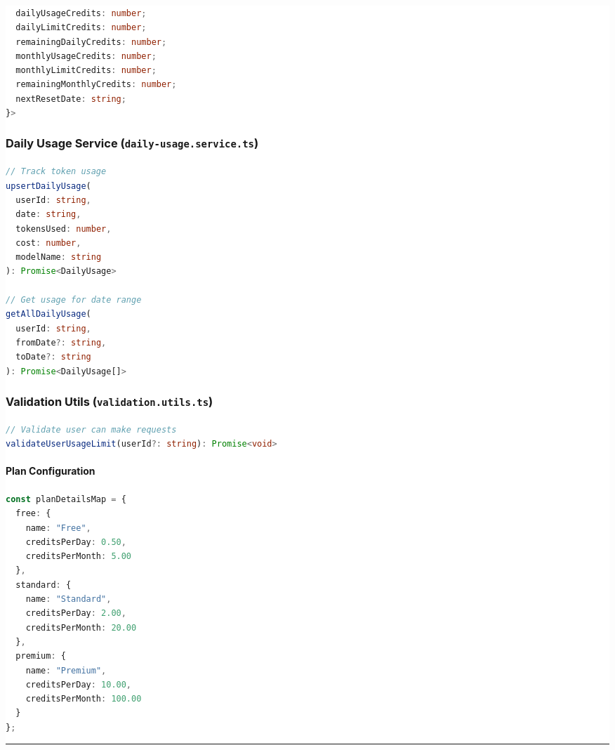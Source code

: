 ```typescript
  dailyUsageCredits: number;
  dailyLimitCredits: number;
  remainingDailyCredits: number;
  monthlyUsageCredits: number;
  monthlyLimitCredits: number;
  remainingMonthlyCredits: number;
  nextResetDate: string;
}>
```

### Daily Usage Service (`daily-usage.service.ts`)

```typescript
// Track token usage
upsertDailyUsage(
  userId: string,
  date: string,
  tokensUsed: number,
  cost: number,
  modelName: string
): Promise<DailyUsage>

// Get usage for date range
getAllDailyUsage(
  userId: string,
  fromDate?: string,
  toDate?: string
): Promise<DailyUsage[]>
```

### Validation Utils (`validation.utils.ts`)

```typescript
// Validate user can make requests
validateUserUsageLimit(userId?: string): Promise<void>
```

#### Plan Configuration

```typescript
const planDetailsMap = {
  free: {
    name: "Free",
    creditsPerDay: 0.50,
    creditsPerMonth: 5.00
  },
  standard: {
    name: "Standard", 
    creditsPerDay: 2.00,
    creditsPerMonth: 20.00
  },
  premium: {
    name: "Premium",
    creditsPerDay: 10.00,
    creditsPerMonth: 100.00
  }
};
```

---